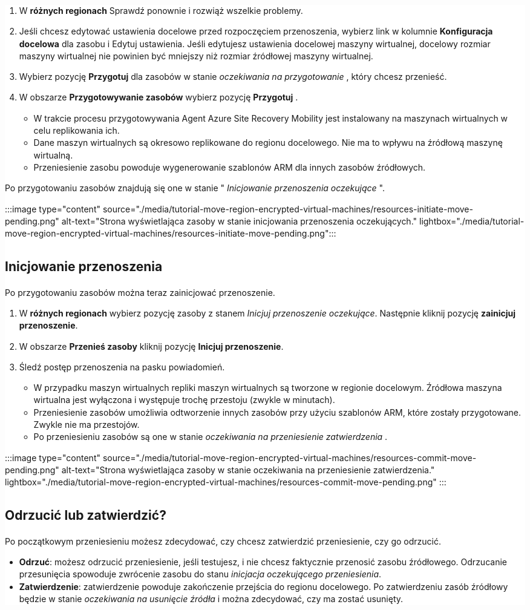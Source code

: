 
1. W **różnych regionach** Sprawdź ponownie i rozwiąż wszelkie problemy.
2. Jeśli chcesz edytować ustawienia docelowe przed rozpoczęciem przenoszenia, wybierz link w kolumnie **Konfiguracja docelowa** dla zasobu i Edytuj ustawienia. Jeśli edytujesz ustawienia docelowej maszyny wirtualnej, docelowy rozmiar maszyny wirtualnej nie powinien być mniejszy niż rozmiar źródłowej maszyny wirtualnej.
3. Wybierz pozycję **Przygotuj** dla zasobów w stanie *oczekiwania na przygotowanie* , który chcesz przenieść.
3. W obszarze **Przygotowywanie zasobów** wybierz pozycję **Przygotuj** .

    - W trakcie procesu przygotowywania Agent Azure Site Recovery Mobility jest instalowany na maszynach wirtualnych w celu replikowania ich.
    - Dane maszyn wirtualnych są okresowo replikowane do regionu docelowego. Nie ma to wpływu na źródłową maszynę wirtualną.
    - Przeniesienie zasobu powoduje wygenerowanie szablonów ARM dla innych zasobów źródłowych.

Po przygotowaniu zasobów znajdują się one w stanie " *Inicjowanie przenoszenia oczekujące* ".

:::image type="content" source="./media/tutorial-move-region-encrypted-virtual-machines/resources-initiate-move-pending.png" alt-text="Strona wyświetlająca zasoby w stanie inicjowania przenoszenia oczekujących." lightbox="./media/tutorial-move-region-encrypted-virtual-machines/resources-initiate-move-pending.png":::



## <a name="initiate-the-move"></a>Inicjowanie przenoszenia

Po przygotowaniu zasobów można teraz zainicjować przenoszenie. 

1. W **różnych regionach** wybierz pozycję zasoby z stanem *Inicjuj przenoszenie oczekujące*. Następnie kliknij pozycję **zainicjuj przenoszenie**.
2. W obszarze **Przenieś zasoby** kliknij pozycję **Inicjuj przenoszenie**.
3. Śledź postęp przenoszenia na pasku powiadomień.

    - W przypadku maszyn wirtualnych repliki maszyn wirtualnych są tworzone w regionie docelowym. Źródłowa maszyna wirtualna jest wyłączona i występuje trochę przestoju (zwykle w minutach).
    - Przeniesienie zasobów umożliwia odtworzenie innych zasobów przy użyciu szablonów ARM, które zostały przygotowane. Zwykle nie ma przestojów.
    - Po przeniesieniu zasobów są one w stanie *oczekiwania na przeniesienie zatwierdzenia* .

:::image type="content" source="./media/tutorial-move-region-encrypted-virtual-machines/resources-commit-move-pending.png" alt-text="Strona wyświetlająca zasoby w stanie oczekiwania na przeniesienie zatwierdzenia." lightbox="./media/tutorial-move-region-encrypted-virtual-machines/resources-commit-move-pending.png" :::


## <a name="discard-or-commit"></a>Odrzucić lub zatwierdzić?

Po początkowym przeniesieniu możesz zdecydować, czy chcesz zatwierdzić przeniesienie, czy go odrzucić. 

- **Odrzuć**: możesz odrzucić przeniesienie, jeśli testujesz, i nie chcesz faktycznie przenosić zasobu źródłowego. Odrzucanie przesunięcia spowoduje zwrócenie zasobu do stanu *inicjacja oczekującego przeniesienia*.
- **Zatwierdzenie**: zatwierdzenie powoduje zakończenie przejścia do regionu docelowego. Po zatwierdzeniu zasób źródłowy będzie w stanie *oczekiwania na usunięcie źródła* i można zdecydować, czy ma zostać usunięty.
